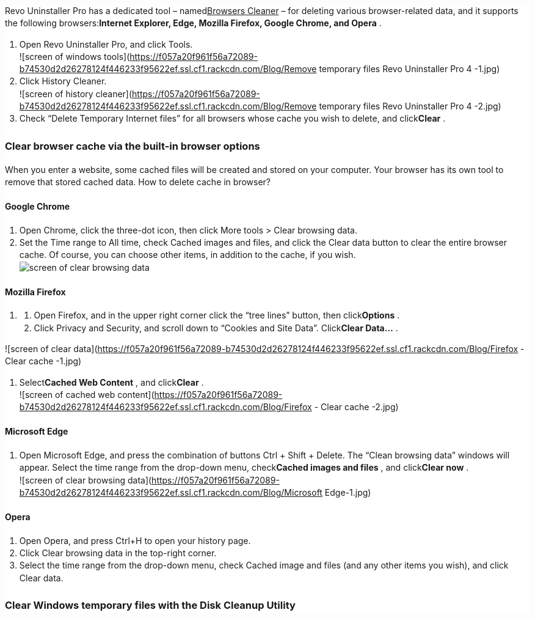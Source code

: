  Revo Uninstaller Pro has a dedicated tool – named[Browsers Cleaner](https://store.revouninstaller.com/order/checkout.php?PRODS=28010250&QTY=1&AFFILIATE=108875&CART=1) – for deleting various browser-related data, and it supports the following browsers:**Internet Explorer, Edge, Mozilla Firefox, Google Chrome, and Opera** .

1. Open Revo Uninstaller Pro, and click Tools.  
![screen of windows tools](<https://f057a20f961f56a72089-b74530d2d26278124f446233f95622ef.ssl.cf1.rackcdn.com/Blog/Remove> temporary files Revo Uninstaller Pro 4 -1.jpg)
2. Click History Cleaner.  
![screen of history cleaner](<https://f057a20f961f56a72089-b74530d2d26278124f446233f95622ef.ssl.cf1.rackcdn.com/Blog/Remove> temporary files Revo Uninstaller Pro 4 -2.jpg)
3. Check “Delete Temporary Internet files” for all browsers whose cache you wish to delete, and click**Clear** .

### Clear browser cache via the built-in browser options

 When you enter a website, some cached files will be created and stored on your computer. Your browser has its own tool to remove that stored cached data. How to delete cache in browser?

#### Google Chrome

1. Open Chrome, click the three-dot icon, then click More tools > Clear browsing data.
2. Set the Time range to All time, check Cached images and files, and click the Clear data button to clear the entire browser cache. Of course, you can choose other items, in addition to the cache, if you wish.  
![screen of clear browsing data](https://f057a20f961f56a72089-b74530d2d26278124f446233f95622ef.ssl.cf1.rackcdn.com/Blog/google-clear-data.png)

#### Mozilla Firefox

1. 1. Open Firefox, and in the upper right corner click the “tree lines” button, then click**Options** .  
   2. Click Privacy and Security, and scroll down to “Cookies and Site Data”. Click**Clear Data…** .

![screen of clear data](<https://f057a20f961f56a72089-b74530d2d26278124f446233f95622ef.ssl.cf1.rackcdn.com/Blog/Firefox> - Clear cache -1.jpg)

1. Select**Cached Web Content** , and click**Clear** .  
![screen of cached web content](<https://f057a20f961f56a72089-b74530d2d26278124f446233f95622ef.ssl.cf1.rackcdn.com/Blog/Firefox> - Clear cache -2.jpg)

#### Microsoft Edge

1. Open Microsoft Edge, and press the combination of buttons Ctrl + Shift + Delete. The “Clean browsing data” windows will appear. Select the time range from the drop-down menu, check**Cached images and files** , and click**Clear now** .  
![screen of clear browsing data](<https://f057a20f961f56a72089-b74530d2d26278124f446233f95622ef.ssl.cf1.rackcdn.com/Blog/Microsoft> Edge-1.jpg)

#### Opera

1. Open Opera, and press Ctrl+H to open your history page.
2. Click Clear browsing data in the top-right corner.
3. Select the time range from the drop-down menu, check Cached image and files (and any other items you wish), and click Clear data.

### Clear Windows temporary files with the Disk Cleanup Utility
